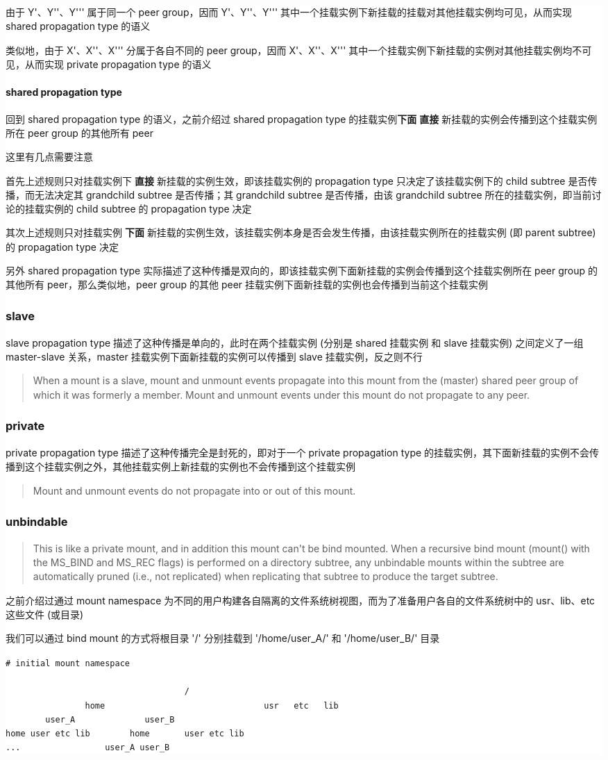 由于 Y'、Y''、Y''' 属于同一个 peer group，因而 Y'、Y''、Y''' 其中一个挂载实例下新挂载的挂载对其他挂载实例均可见，从而实现 shared propagation type 的语义

类似地，由于 X'、X''、X''' 分属于各自不同的 peer group，因而 X'、X''、X''' 其中一个挂载实例下新挂载的实例对其他挂载实例均不可见，从而实现 private propagation type 的语义


#### shared propagation type

回到 shared propagation type 的语义，之前介绍过 shared propagation type 的挂载实例**下面** **直接** 新挂载的实例会传播到这个挂载实例所在 peer group 的其他所有 peer

这里有几点需要注意

首先上述规则只对挂载实例下 **直接** 新挂载的实例生效，即该挂载实例的 propagation type 只决定了该挂载实例下的 child subtree 是否传播，而无法决定其 grandchild subtree 是否传播；其 grandchild subtree 是否传播，由该 grandchild subtree 所在的挂载实例，即当前讨论的挂载实例的 child subtree 的 propagation type 决定

其次上述规则只对挂载实例 **下面** 新挂载的实例生效，该挂载实例本身是否会发生传播，由该挂载实例所在的挂载实例 (即 parent subtree) 的 propagation type 决定

另外 shared propagation type 实际描述了这种传播是双向的，即该挂载实例下面新挂载的实例会传播到这个挂载实例所在 peer group 的其他所有 peer，那么类似地，peer group 的其他 peer 挂载实例下面新挂载的实例也会传播到当前这个挂载实例


### slave

slave propagation type 描述了这种传播是单向的，此时在两个挂载实例 (分别是 shared 挂载实例 和 slave 挂载实例) 之间定义了一组 master-slave 关系，master 挂载实例下面新挂载的实例可以传播到 slave 挂载实例，反之则不行

> When a mount is a slave, mount and unmount events propagate into this mount from the (master) shared peer group of which it was formerly a member.  Mount and unmount events under this mount do not propagate to any peer.


### private

private propagation type 描述了这种传播完全是封死的，即对于一个 private propagation type 的挂载实例，其下面新挂载的实例不会传播到这个挂载实例之外，其他挂载实例上新挂载的实例也不会传播到这个挂载实例

> Mount and unmount events do not propagate into or out of this mount.


### unbindable

> This is like a private mount, and in addition this mount can't be bind mounted.  When a recursive bind mount (mount() with the MS_BIND and MS_REC flags) is performed on a directory subtree, any unbindable mounts within the subtree are automatically pruned (i.e., not replicated) when replicating that subtree to produce the target subtree.

之前介绍过通过 mount namespace 为不同的用户构建各自隔离的文件系统树视图，而为了准备用户各自的文件系统树中的 usr、lib、etc 这些文件 (或目录)

我们可以通过 bind mount 的方式将根目录 '/' 分别挂载到 '/home/user_A/' 和 '/home/user_B/' 目录 

```
# initial mount namespace

                                    /
                home                                usr   etc   lib
        user_A              user_B
home user etc lib        home       user etc lib
...                 user_A user_B
```

